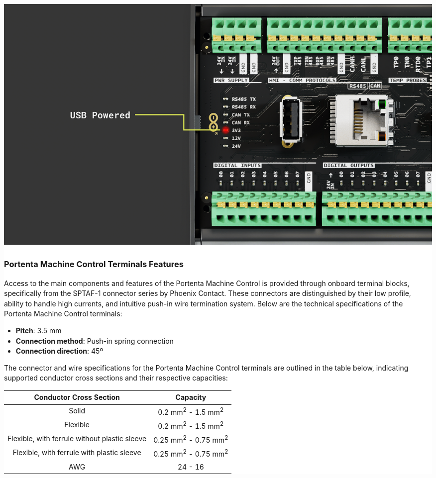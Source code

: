 ![Power rails LED feedback](assets/power-leds.gif)

### Portenta Machine Control Terminals Features

Access to the main components and features of the Portenta Machine Control is provided through onboard terminal blocks, specifically from the SPTAF-1 connector series by Phoenix Contact. These connectors are distinguished by their low profile, ability to handle high currents, and intuitive push-in wire termination system. Below are the technical specifications of the Portenta Machine Control terminals:

- **Pitch**: 3.5 mm
- **Connection method**: Push-in spring connection
- **Connection direction**: 45º

The connector and wire specifications for the Portenta Machine Control terminals are outlined in the table below, indicating supported conductor cross sections and their respective capacities:

|          **Conductor Cross Section**          |                **Capacity**               |
|:---------------------------------------------:|:-----------------------------------------:|
|                     Solid                     |  0.2 mm<sup>2</sup> - 1.5 mm<sup>2</sup>  |
|                    Flexible                   |  0.2 mm<sup>2</sup> - 1.5 mm<sup>2</sup>  |
| Flexible, with ferrule without plastic sleeve | 0.25 mm<sup>2</sup> - 0.75 mm<sup>2</sup> |
|   Flexible, with ferrule with plastic sleeve  | 0.25 mm<sup>2</sup> - 0.75 mm<sup>2</sup> |
|                      AWG                      |                  24 - 16                  |
